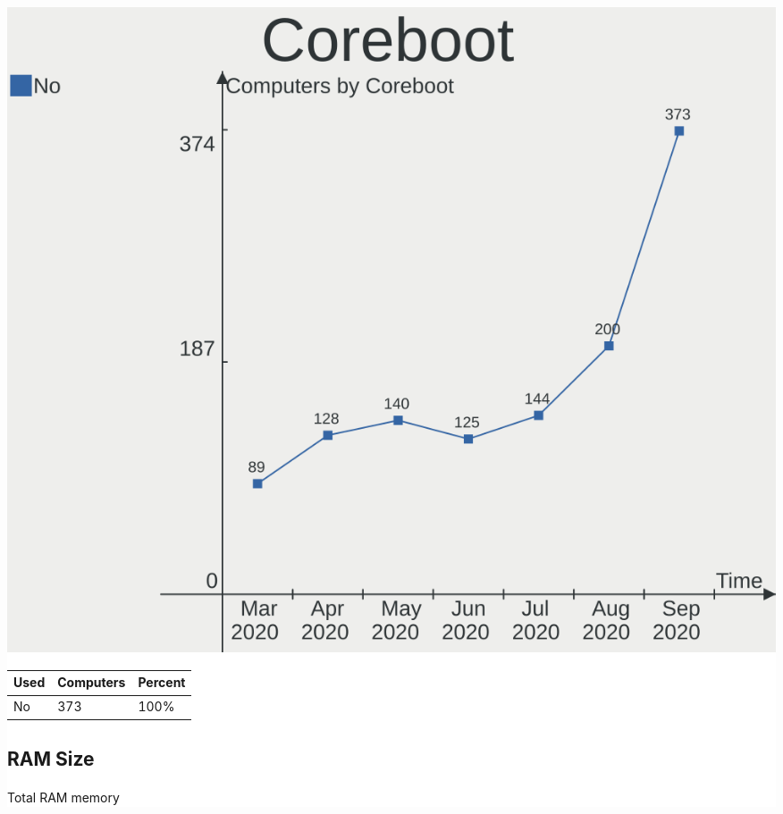 ![Coreboot](./All/images/line_chart/node_coreboot.svg)

| Used | Computers | Percent |
|------|-----------|---------|
| No   | 373       | 100%    |

RAM Size
--------

Total RAM memory
